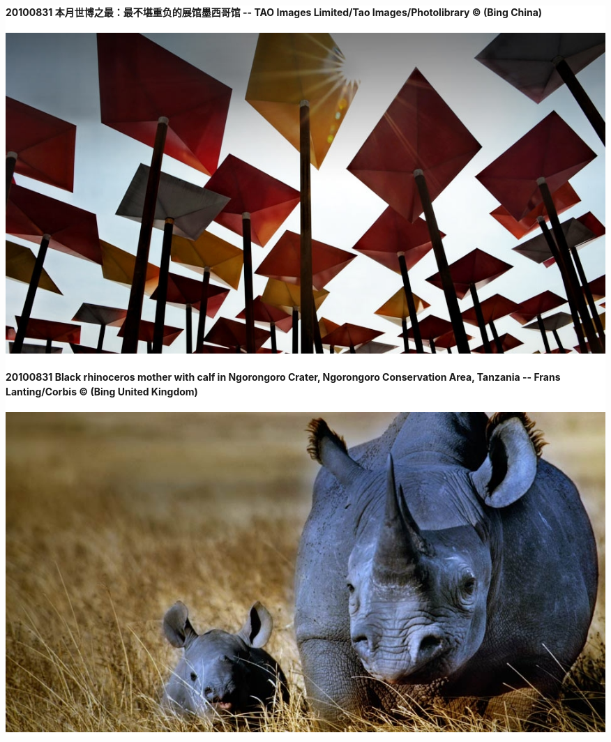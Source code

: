 #### 20100831 本月世博之最：最不堪重负的展馆墨西哥馆 -- TAO Images Limited/Tao Images/Photolibrary © (Bing China)

![](20100831_MexicoEXPO.jpg)

#### 20100831 Black rhinoceros mother with calf in Ngorongoro Crater, Ngorongoro Conservation Area, Tanzania -- Frans Lanting/Corbis © (Bing United Kingdom)

![](20100831_BlackRhino.jpg)

